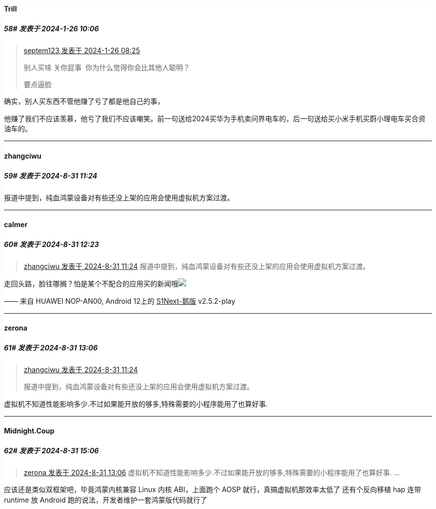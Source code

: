 ####  Trill  
##### 58#       发表于 2024-1-26 10:06

<blockquote><a href="httphttps://bbs.saraba1st.com/2b/forum.php?mod=redirect&amp;goto=findpost&amp;pid=63779681&amp;ptid=2169212" target="_blank">septem123 发表于 2024-1-26 08:25</a>

别人买啥 关你屁事  你为什么觉得你会比其他人聪明？

要点逼脸</blockquote>
确实，别人买东西不管他赚了亏了都是他自己的事，

他赚了我们不应该羡慕，他亏了我们不应该嘲笑。前一句送给2024买华为手机卖问界电车的，后一句送给买小米手机买蔚小理电车买合资油车的。

*****

####  zhangciwu  
##### 59#       发表于 2024-8-31 11:24

报道中提到，纯血鸿蒙设备对有些还没上架的应用会使用虚拟机方案过渡。


*****

####  calmer  
##### 60#       发表于 2024-8-31 12:23

<blockquote><a href="httphttps://bbs.saraba1st.com/2b/forum.php?mod=redirect&amp;goto=findpost&amp;pid=66071416&amp;ptid=2169212" target="_blank">zhangciwu 发表于 2024-8-31 11:24</a>
报道中提到，纯血鸿蒙设备对有些还没上架的应用会使用虚拟机方案过渡。</blockquote>
走回头路，脸往哪搁？怕是某个不配合的应用买的新闻哦<img src="https://static.saraba1st.com/image/smiley/face2017/009.gif" referrerpolicy="no-referrer">

—— 来自 HUAWEI NOP-AN00, Android 12上的 [S1Next-鹅版](https://github.com/ykrank/S1-Next/releases) v2.5.2-play


*****

####  zerona  
##### 61#       发表于 2024-8-31 13:06

<blockquote><a href="httphttps://bbs.saraba1st.com/2b/forum.php?mod=redirect&amp;goto=findpost&amp;pid=66071416&amp;ptid=2169212" target="_blank">zhangciwu 发表于 2024-8-31 11:24</a>

报道中提到，纯血鸿蒙设备对有些还没上架的应用会使用虚拟机方案过渡。</blockquote>
虚拟机不知道性能影响多少.不过如果能开放的够多,特殊需要的小程序能用了也算好事.


*****

####  Midnight.Coup  
##### 62#       发表于 2024-8-31 15:06

<blockquote><a href="httphttps://bbs.saraba1st.com/2b/forum.php?mod=redirect&amp;goto=findpost&amp;pid=66072196&amp;ptid=2169212" target="_blank">zerona 发表于 2024-8-31 13:06</a>
虚拟机不知道性能影响多少.不过如果能开放的够多,特殊需要的小程序能用了也算好事. ...</blockquote>
应该还是类似双框架吧，毕竟鸿蒙内核兼容 Linux 内核 ABI，上面跑个 AOSP 就行，真搞虚拟机那效率太低了
还有个反向移植 hap 连带 runtime 放 Android 跑的说法，开发者维护一套鸿蒙版代码就行了
